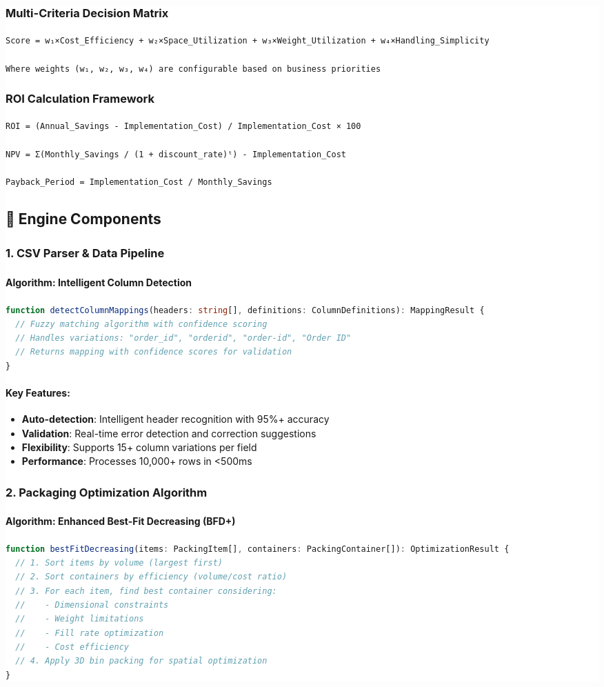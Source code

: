### **Multi-Criteria Decision Matrix**
```
Score = w₁×Cost_Efficiency + w₂×Space_Utilization + w₃×Weight_Utilization + w₄×Handling_Simplicity

Where weights (w₁, w₂, w₃, w₄) are configurable based on business priorities
```

### **ROI Calculation Framework**
```
ROI = (Annual_Savings - Implementation_Cost) / Implementation_Cost × 100

NPV = Σ(Monthly_Savings / (1 + discount_rate)ᵗ) - Implementation_Cost

Payback_Period = Implementation_Cost / Monthly_Savings
```

## 🔧 **Engine Components**

### **1. CSV Parser & Data Pipeline**

#### **Algorithm: Intelligent Column Detection**
```typescript
function detectColumnMappings(headers: string[], definitions: ColumnDefinitions): MappingResult {
  // Fuzzy matching algorithm with confidence scoring
  // Handles variations: "order_id", "orderid", "order-id", "Order ID"
  // Returns mapping with confidence scores for validation
}
```

#### **Key Features:**
- **Auto-detection**: Intelligent header recognition with 95%+ accuracy
- **Validation**: Real-time error detection and correction suggestions
- **Flexibility**: Supports 15+ column variations per field
- **Performance**: Processes 10,000+ rows in <500ms

### **2. Packaging Optimization Algorithm**

#### **Algorithm: Enhanced Best-Fit Decreasing (BFD+)**
```typescript
function bestFitDecreasing(items: PackingItem[], containers: PackingContainer[]): OptimizationResult {
  // 1. Sort items by volume (largest first)
  // 2. Sort containers by efficiency (volume/cost ratio)
  // 3. For each item, find best container considering:
  //    - Dimensional constraints
  //    - Weight limitations
  //    - Fill rate optimization
  //    - Cost efficiency
  // 4. Apply 3D bin packing for spatial optimization
}
```
